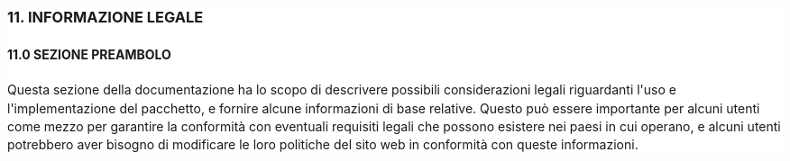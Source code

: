 

### 11. <a name="SECTION11"></a>INFORMAZIONE LEGALE

#### 11.0 SEZIONE PREAMBOLO

Questa sezione della documentazione ha lo scopo di descrivere possibili considerazioni legali riguardanti l'uso e l'implementazione del pacchetto, e fornire alcune informazioni di base relative. Questo può essere importante per alcuni utenti come mezzo per garantire la conformità con eventuali requisiti legali che possono esistere nei paesi in cui operano, e alcuni utenti potrebbero aver bisogno di modificare le loro politiche del sito web in conformità con queste informazioni.

